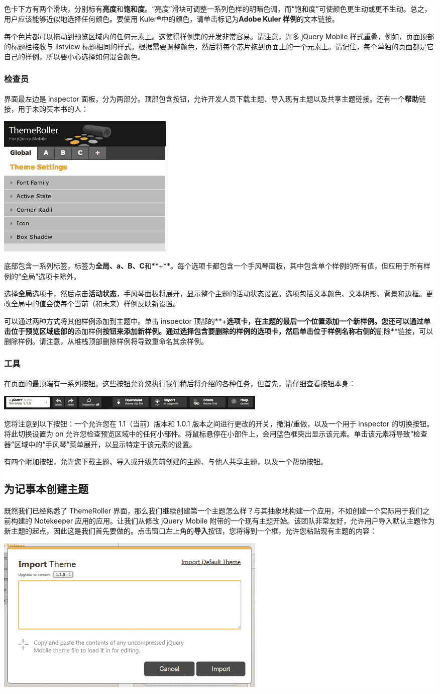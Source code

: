 色卡下方有两个滑块，分别标有**亮度**和**饱和度**。“亮度”滑块可调整一系列色样的明暗色调，而“饱和度”可使颜色更生动或更不生动。总之，用户应该能够近似地选择任何颜色。要使用 Kuler®中的颜色，请单击标记为**Adobe Kuler 样例**的文本链接。

每个色片都可以拖动到预览区域内的任何元素上。这使得样例集的开发非常容易。请注意，许多 jQuery Mobile 样式重叠，例如，页面顶部的标题栏接收与 listview 标题相同的样式。根据需要调整颜色，然后将每个芯片拖到页面上的一个元素上。请记住，每个单独的页面都是它自己的样例，所以要小心选择如何混合颜色。

### 检查员

界面最左边是 inspector 面板，分为两部分。顶部包含按钮，允许开发人员下载主题、导入现有主题以及共享主题链接。还有一个**帮助**链接，用于未购买本书的人：

![Inspector](img/7263_11_25.jpg)

底部包含一系列标签，标签为**全局、a、B、C**和**+**。每个选项卡都包含一个手风琴面板，其中包含单个样例的所有值，但应用于所有样例的“全局”选项卡除外。

选择**全局**选项卡，然后点击**活动状态**，手风琴面板将展开，显示整个主题的活动状态设置。选项包括文本颜色、文本阴影、背景和边框。更改全局中的值会使每个当前（和未来）样例反映新设置。

可以通过两种方式将其他样例添加到主题中。单击 inspector 顶部的**+**选项卡，在主题的最后一个位置添加一个新样例。您还可以通过单击位于预览区域底部的**添加样例**按钮来添加新样例。通过选择包含要删除的样例的选项卡，然后单击位于样例名称右侧的**删除**链接，可以删除样例。请注意，从堆栈顶部删除样例将导致重命名其余样例。

### 工具

在页面的最顶端有一系列按钮。这些按钮允许您执行我们稍后将介绍的各种任务，但首先，请仔细查看按钮本身：

![Tools](img/7263_11_25-2.jpg)

您将注意到以下按钮：一个允许您在 1.1（当前）版本和 1.0.1 版本之间进行更改的开关，撤消/重做，以及一个用于 inspector 的切换按钮。将此切换设置为 on 允许您检查预览区域中的任何小部件。将鼠标悬停在小部件上，会用蓝色框突出显示该元素。单击该元素将导致“检查器”区域中的“手风琴”菜单展开，以显示特定于该元素的设置。

有四个附加按钮，允许您下载主题、导入或升级先前创建的主题、与他人共享主题，以及一个帮助按钮。

## 为记事本创建主题

既然我们已经熟悉了 ThemeRoller 界面，那么我们继续创建第一个主题怎么样？与其抽象地构建一个应用，不如创建一个实际用于我们之前构建的 Notekeeper 应用的应用。让我们从修改 jQuery Mobile 附带的一个现有主题开始。该团队非常友好，允许用户导入默认主题作为新主题的起点，因此这是我们首先要做的。点击窗口左上角的**导入**按钮，您将得到一个框，允许您粘贴现有主题的内容：

![Creating a theme for Notekeeper](img/7263_11_26.jpg)

